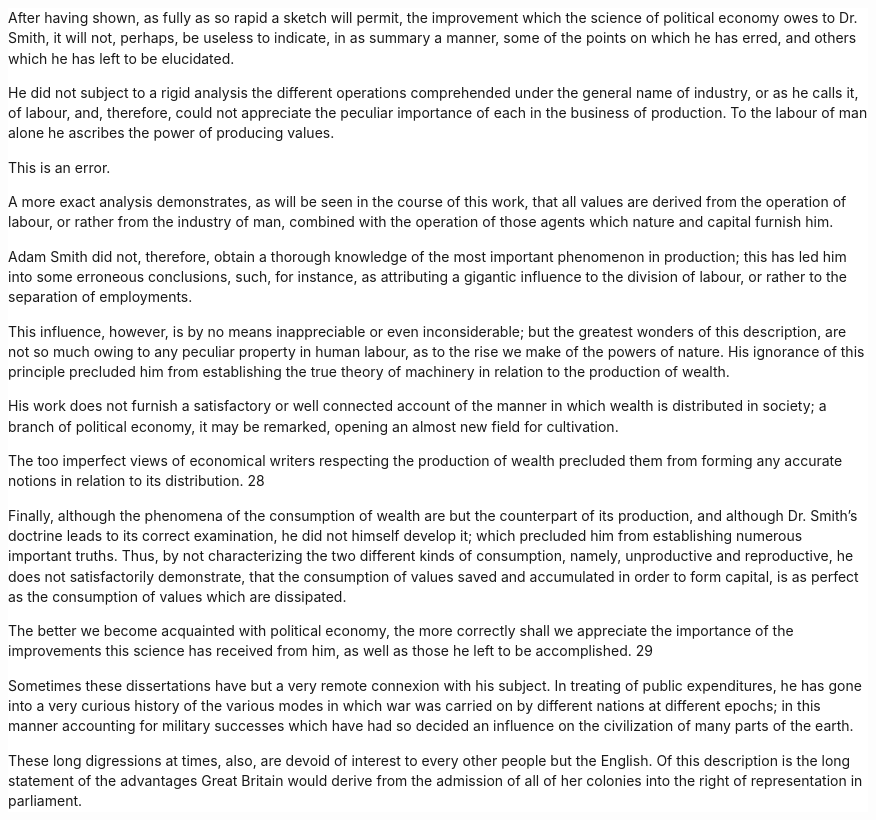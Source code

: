After having shown, as fully as so rapid a sketch will permit,
the improvement which the science of political economy owes
to Dr. Smith, it will not, perhaps, be useless to indicate, in as
summary a manner, some of the points on which he has erred,
and others which he has left to be elucidated.

He did not subject to a rigid analysis the different operations comprehended under the general name of industry, or as he
calls it, of labour, and, therefore, could not appreciate the peculiar importance of each in the business of production.
To the labour of man alone he ascribes the power of producing values. 

This is an error. 

A more exact analysis demonstrates, as will be seen in the course of this work, that all values are derived from the operation of labour, or rather from the industry of man, combined with the operation of those agents which nature and capital furnish him.

Adam Smith did not, therefore, obtain a thorough knowledge of the most important phenomenon in production; this has led him into some erroneous conclusions, such, for instance, as attributing a gigantic influence to the division of labour, or rather to the separation of employments. 

This influence, however, is by no means inappreciable or even inconsiderable; but the greatest wonders of this description, are not so much owing to any peculiar property in human labour, as to the rise we make of the powers of nature. His ignorance of this principle precluded him from establishing the true theory of machinery in relation to the production of wealth.

His work does not furnish a satisfactory or well connected account of the manner in which wealth is distributed in society; a branch of political economy, it may be remarked, opening an almost new field for cultivation. 

The too imperfect views of economical writers respecting the production of wealth precluded them from forming any accurate notions in
relation to its distribution. 28

Finally, although the phenomena of the consumption of wealth are but the counterpart of its production, and although Dr.
Smith’s doctrine leads to its correct examination, he did not himself develop it; which precluded him from establishing
numerous important truths. Thus, by not characterizing the  two different kinds of consumption, namely, unproductive and
reproductive, he does not satisfactorily demonstrate, that the consumption of values saved and accumulated in order to form capital, is as perfect as the consumption of values which are dissipated. 

The better we become acquainted with political economy, the more correctly shall we appreciate the importance of the improvements this science has received from him, as well as those he left to be accomplished. 29

Sometimes these dissertations have but a very remote connexion with his subject. In treating of public expenditures, he has gone into a very curious history of the various modes in which war was carried on by different nations at different epochs; in this manner accounting for military successes which have had so decided an influence on the civilization of many
parts of the earth. 

These long digressions at times, also, are devoid of interest to every other people but the English. Of
this description is the long statement of the advantages Great Britain would derive from the admission of all of her colonies into the right of representation in parliament.
